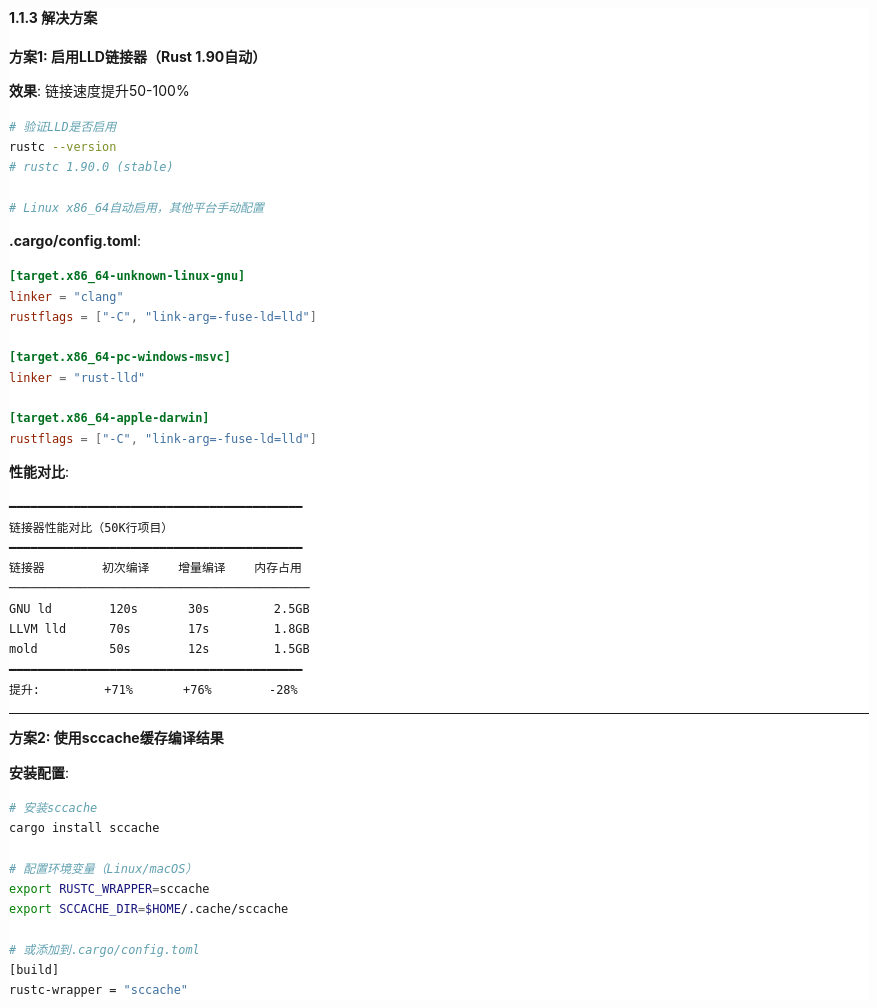 #### 1.1.3 解决方案

**方案1: 启用LLD链接器（Rust 1.90自动）**

**效果**: 链接速度提升50-100%

```bash
# 验证LLD是否启用
rustc --version
# rustc 1.90.0 (stable)

# Linux x86_64自动启用，其他平台手动配置
```

**.cargo/config.toml**:
```toml
[target.x86_64-unknown-linux-gnu]
linker = "clang"
rustflags = ["-C", "link-arg=-fuse-ld=lld"]

[target.x86_64-pc-windows-msvc]
linker = "rust-lld"

[target.x86_64-apple-darwin]
rustflags = ["-C", "link-arg=-fuse-ld=lld"]
```

**性能对比**:
```
━━━━━━━━━━━━━━━━━━━━━━━━━━━━━━━━━━━━━━━━━
链接器性能对比（50K行项目）
━━━━━━━━━━━━━━━━━━━━━━━━━━━━━━━━━━━━━━━━━
链接器        初次编译    增量编译    内存占用
──────────────────────────────────────────
GNU ld        120s       30s         2.5GB
LLVM lld      70s        17s         1.8GB
mold          50s        12s         1.5GB
━━━━━━━━━━━━━━━━━━━━━━━━━━━━━━━━━━━━━━━━━
提升:         +71%       +76%        -28%
```

---

**方案2: 使用sccache缓存编译结果**

**安装配置**:
```bash
# 安装sccache
cargo install sccache

# 配置环境变量（Linux/macOS）
export RUSTC_WRAPPER=sccache
export SCCACHE_DIR=$HOME/.cache/sccache

# 或添加到.cargo/config.toml
[build]
rustc-wrapper = "sccache"
```
